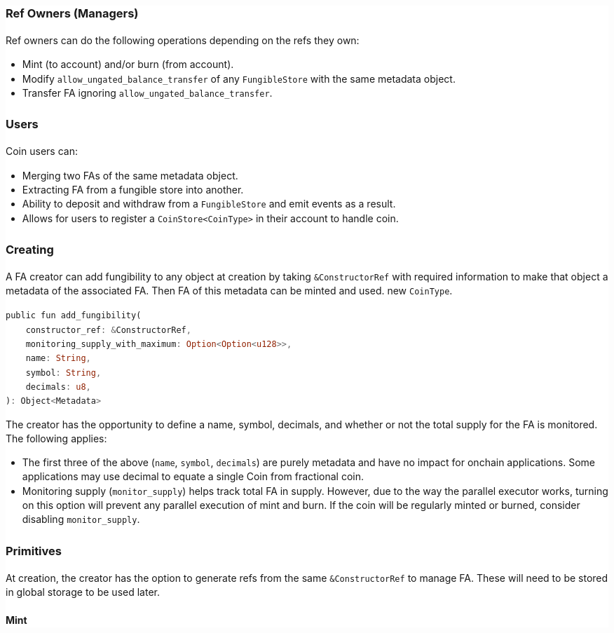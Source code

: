 ### Ref Owners (Managers)

Ref owners can do the following operations depending on the refs they own:

- Mint (to account) and/or burn (from account).
- Modify `allow_ungated_balance_transfer` of any `FungibleStore` with the same metadata object.
- Transfer FA ignoring `allow_ungated_balance_transfer`.

### Users

Coin users can:

- Merging two FAs of the same metadata object.
- Extracting FA from a fungible store into another.
- Ability to deposit and withdraw from a `FungibleStore` and emit events as a result.
- Allows for users to register a `CoinStore<CoinType>` in their account to handle coin.

### Creating

A FA creator can add fungibility to any object at creation by taking `&ConstructorRef` with required information to
make that object a metadata of the associated FA. Then FA of this metadata can be minted and used.
new `CoinType`.

```rust
public fun add_fungibility(
    constructor_ref: &ConstructorRef,
    monitoring_supply_with_maximum: Option<Option<u128>>,
    name: String,
    symbol: String,
    decimals: u8,
): Object<Metadata>
```

The creator has the opportunity to define a name, symbol, decimals, and whether or not the total supply for the FA is
monitored. The following applies:

- The first three of the above (`name`, `symbol`, `decimals`)  are purely metadata and have no impact for onchain
  applications. Some applications may use decimal to equate a single Coin from fractional coin.
- Monitoring supply (`monitor_supply`) helps track total FA in supply. However, due to the way the parallel executor
  works, turning on this option will prevent any parallel execution of mint and burn. If the coin will be regularly
  minted or burned, consider disabling `monitor_supply`.

### Primitives

At creation, the creator has the option to generate refs from the same `&ConstructorRef` to manage FA. These will need
to be stored in global storage to be used later.

#### Mint

